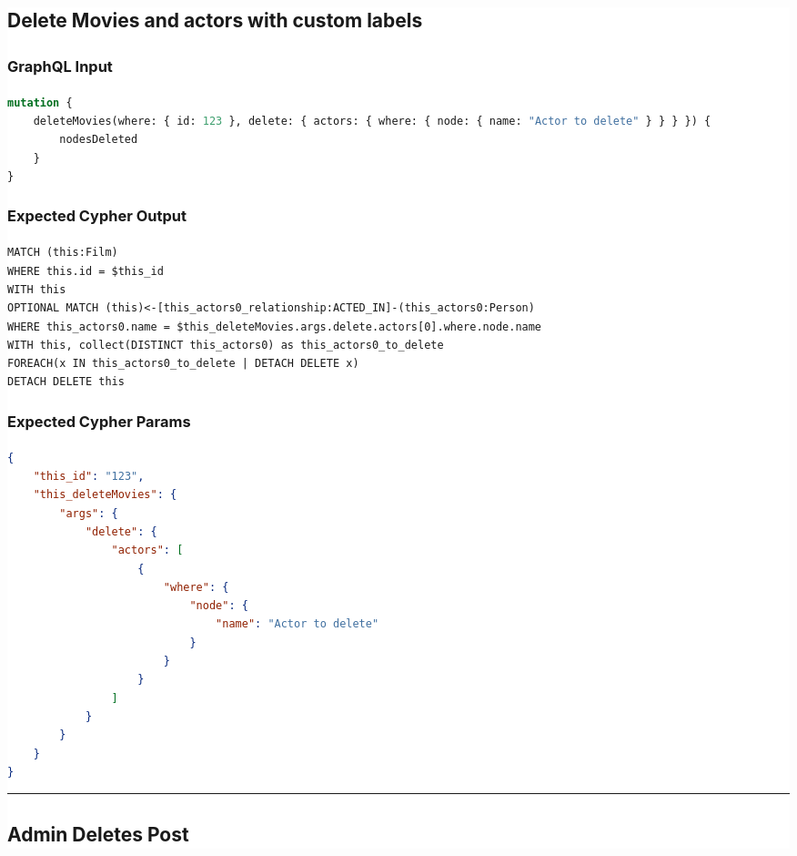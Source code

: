 
## Delete Movies and actors with custom labels

### GraphQL Input

```graphql
mutation {
    deleteMovies(where: { id: 123 }, delete: { actors: { where: { node: { name: "Actor to delete" } } } }) {
        nodesDeleted
    }
}
```

### Expected Cypher Output

```cypher
MATCH (this:Film)
WHERE this.id = $this_id
WITH this
OPTIONAL MATCH (this)<-[this_actors0_relationship:ACTED_IN]-(this_actors0:Person)
WHERE this_actors0.name = $this_deleteMovies.args.delete.actors[0].where.node.name
WITH this, collect(DISTINCT this_actors0) as this_actors0_to_delete
FOREACH(x IN this_actors0_to_delete | DETACH DELETE x)
DETACH DELETE this
```

### Expected Cypher Params

```json
{
    "this_id": "123",
    "this_deleteMovies": {
        "args": {
            "delete": {
                "actors": [
                    {
                        "where": {
                            "node": {
                                "name": "Actor to delete"
                            }
                        }
                    }
                ]
            }
        }
    }
}
```

---

## Admin Deletes Post
